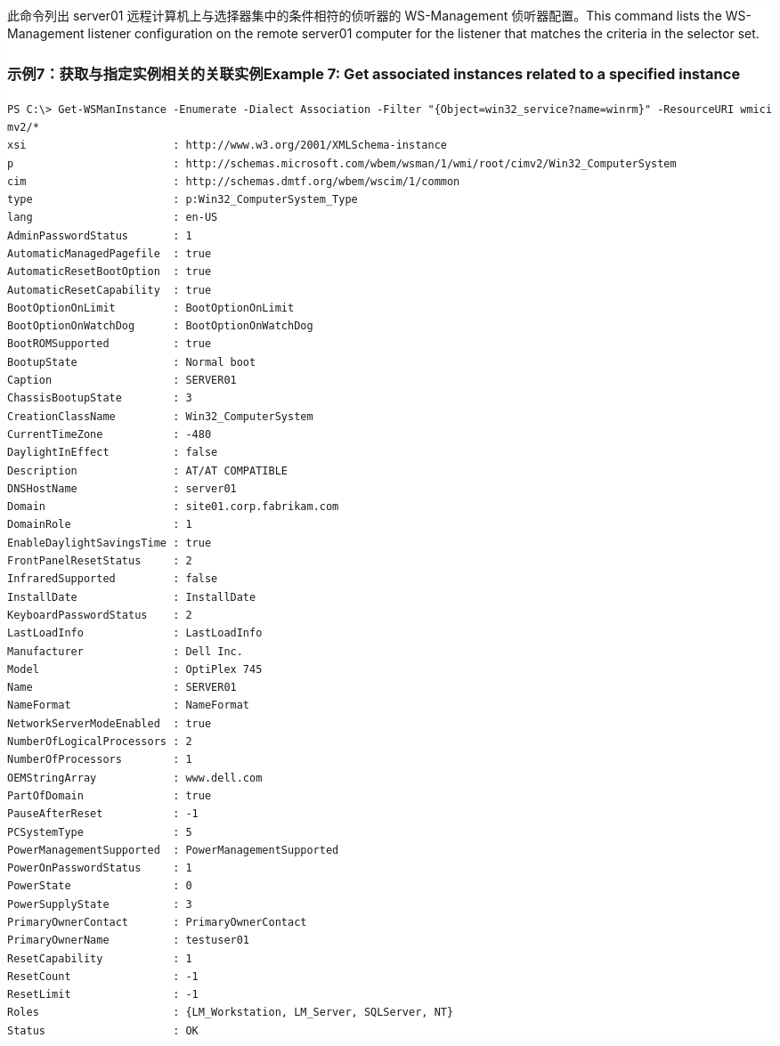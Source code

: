 <span data-ttu-id="a86c7-128">此命令列出 server01 远程计算机上与选择器集中的条件相符的侦听器的 WS-Management 侦听器配置。</span><span class="sxs-lookup"><span data-stu-id="a86c7-128">This command lists the WS-Management listener configuration on the remote server01 computer for the listener that matches the criteria in the selector set.</span></span>

### <span data-ttu-id="a86c7-129">示例7：获取与指定实例相关的关联实例</span><span class="sxs-lookup"><span data-stu-id="a86c7-129">Example 7: Get associated instances related to a specified instance</span></span>

```
PS C:\> Get-WSManInstance -Enumerate -Dialect Association -Filter "{Object=win32_service?name=winrm}" -ResourceURI wmicimv2/*
xsi                       : http://www.w3.org/2001/XMLSchema-instance
p                         : http://schemas.microsoft.com/wbem/wsman/1/wmi/root/cimv2/Win32_ComputerSystem
cim                       : http://schemas.dmtf.org/wbem/wscim/1/common
type                      : p:Win32_ComputerSystem_Type
lang                      : en-US
AdminPasswordStatus       : 1
AutomaticManagedPagefile  : true
AutomaticResetBootOption  : true
AutomaticResetCapability  : true
BootOptionOnLimit         : BootOptionOnLimit
BootOptionOnWatchDog      : BootOptionOnWatchDog
BootROMSupported          : true
BootupState               : Normal boot
Caption                   : SERVER01
ChassisBootupState        : 3
CreationClassName         : Win32_ComputerSystem
CurrentTimeZone           : -480
DaylightInEffect          : false
Description               : AT/AT COMPATIBLE
DNSHostName               : server01
Domain                    : site01.corp.fabrikam.com
DomainRole                : 1
EnableDaylightSavingsTime : true
FrontPanelResetStatus     : 2
InfraredSupported         : false
InstallDate               : InstallDate
KeyboardPasswordStatus    : 2
LastLoadInfo              : LastLoadInfo
Manufacturer              : Dell Inc.
Model                     : OptiPlex 745
Name                      : SERVER01
NameFormat                : NameFormat
NetworkServerModeEnabled  : true
NumberOfLogicalProcessors : 2
NumberOfProcessors        : 1
OEMStringArray            : www.dell.com
PartOfDomain              : true
PauseAfterReset           : -1
PCSystemType              : 5
PowerManagementSupported  : PowerManagementSupported
PowerOnPasswordStatus     : 1
PowerState                : 0
PowerSupplyState          : 3
PrimaryOwnerContact       : PrimaryOwnerContact
PrimaryOwnerName          : testuser01
ResetCapability           : 1
ResetCount                : -1
ResetLimit                : -1
Roles                     : {LM_Workstation, LM_Server, SQLServer, NT}
Status                    : OK
```